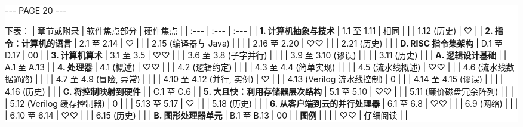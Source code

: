 \--- PAGE 20 ---

下表：
| 章节或附录 | 软件焦点部分 | 硬件焦点 |
| :--- | :--- | :--- |
| **1. 计算机抽象与技术** | 1.1 至 1.11 | 相同 |
| | 1.12 (历史) | ♡ |
| **2. 指令：计算机的语言** | 2.1 至 2.14 | ♡ |
| | 2.15 (编译器与 Java) | |
| | 2.16 至 2.20 | ♡♡ |
| | 2.21 (历史) | |
| **D. RISC 指令集架构** | D.1 至 D.17 | 00 |
| **3. 计算机算术** | 3.1 至 3.5 | ♡♡ |
| | 3.6 至 3.8 (子字并行) | |
| | 3.9 至 3.10 (谬误) | |
| | 3.11 (历史) | |
| **A. 逻辑设计基础** | | A.1 至 A.13 |
| **4. 处理器** | 4.1 (概述) | ♡♡ |
| | 4.2 (逻辑约定) | |
| | 4.3 至 4.4 (简单实现) | |
| | 4.5 (流水线概述) | ♡♡ |
| | 4.6 (流水线数据通路) | |
| | 4.7 至 4.9 (冒险, 异常) | |
| | 4.10 至 4.12 (并行, 实例) | ♡ |
| | 4.13 (Verilog 流水线控制) | 0 |
| | 4.14 至 4.15 (谬误) | |
| | 4.16 (历史) | |
| **C. 将控制映射到硬件** | | C.1 至 C.6 |
| **5. 大且快：利用存储器层次结构** | 5.1 至 5.10 | ♡♡ |
| | 5.11 (廉价磁盘冗余阵列) | |
| | 5.12 (Verilog 缓存控制器) | 0 |
| | 5.13 至 5.17 | ♡ |
| | 5.18 (历史) | |
| **6. 从客户端到云的并行处理器** | 6.1 至 6.8 | ♡♡ |
| | 6.9 (网络) | |
| | 6.10 至 6.14 | ♡♡ |
| | 6.15 (历史) | |
| **B. 图形处理器单元** | B.1 至 B.13 | 00 |
| **图例** | | |
| ♡♡ | 仔细阅读 | |